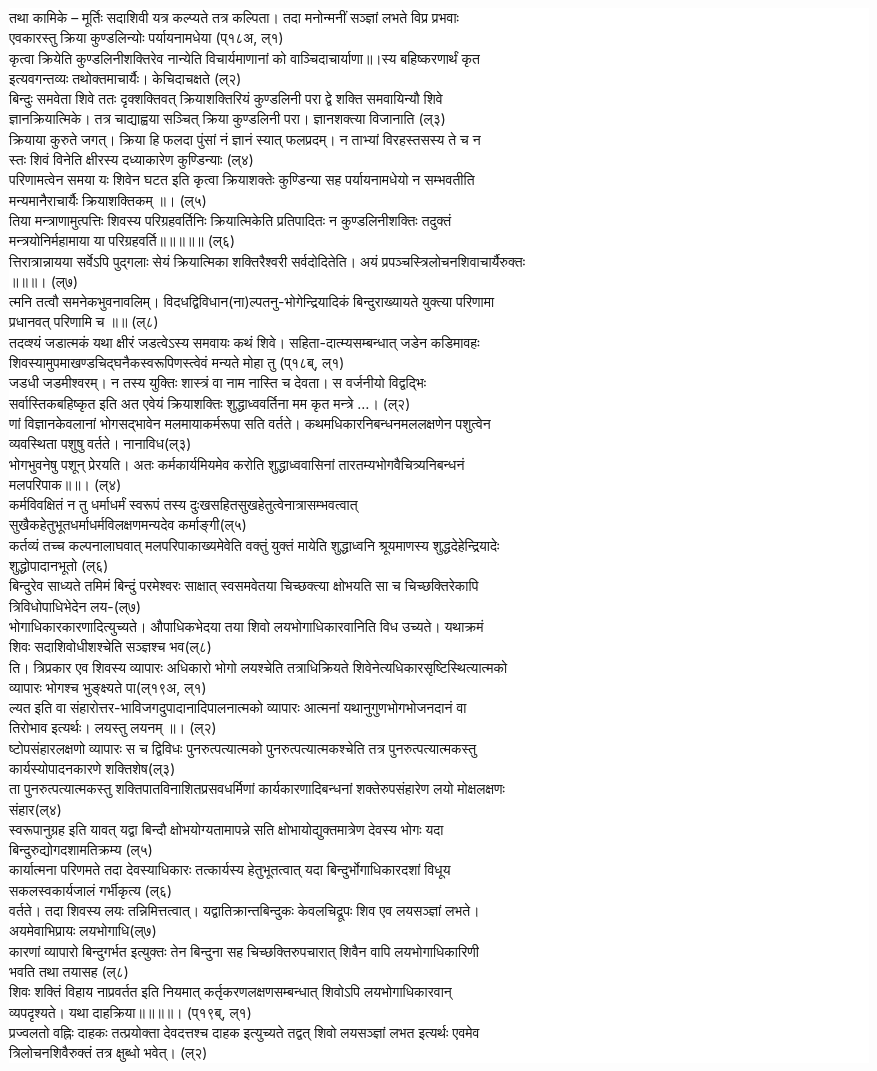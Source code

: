 तथा कामिके – मूर्तिः सदाशिवी यत्र कल्प्यते तत्र कल्पिता। तदा मनोन्मनीं सञ्ज्ञां लभते विप्र प्रभवाः   
एवकारस्तु क्रिया कुण्डलिन्योः पर्यायनामधेया (प्१८अ, ल्१)  
 कृत्वा क्रियेति कुण्डलिनीशक्तिरेव नान्येति विचार्यमाणानां को वाञ्चिदाचार्याणा॥।स्य बहिष्करणार्थं कृत   
इत्यवगन्तव्यः तथोक्तमाचार्यैः। केचिदाचक्षते (ल्२)  
 बिन्दुः समवेता शिवे ततः दृक्शक्तिवत् क्रियाशक्तिरियं कुण्डलिनी परा द्वे शक्ति समवायिन्यौ शिवे   
ज्ञानक्रियात्मिके। तत्र चाद्याह्वया सञ्चित् क्रिया कुण्डलिनी परा। ज्ञानशक्त्या विजानाति (ल्३)  
 क्रियाया कुरुते जगत्। क्रिया हि फलदा पुंसां नं ज्ञानं स्यात् फलप्रदम्। न ताभ्यां विरहस्तसस्य ते च न   
स्तः शिवं विनेति क्षीरस्य दध्याकारेण कुण्डिन्याः (ल्४)  
 परिणामत्वेन समया यः शिवेन घटत इति कृत्वा क्रियाशक्तेः कुण्डिन्या सह पर्यायनामधेयो न सम्भवतीति   
मन्यमानैराचार्यैः क्रियाशक्तिकम् ॥। (ल्५)  
तिया मन्त्राणामुत्पत्तिः शिवस्य परिग्रहवर्तिनिः क्रियात्मिकेति प्रतिपादितः न कुण्डलिनीशक्तिः तदुक्तं   
मन्त्रयोनिर्महामाया या परिग्रहवर्ति॥॥॥॥॥ (ल्६)  
त्तिरात्रान्नायया सर्वेऽपि पुद्गलाः सेयं क्रियात्मिका शक्तिरैश्वरी सर्वदोदितेति। अयं प्रपञ्चस्त्रिलोचनशिवाचार्यैरुक्तः   
॥॥॥। (ल्७)  
त्मनि तत्वौ समनेकभुवनावलिम्। विदधद्विविधान(ना)ल्पतनु-भोगेन्द्रियादिकं बिन्दुराख्यायते युक्त्या परिणामा   
प्रधानवत् परिणामि च ॥॥ (ल्८)  
 तदव्श्यं जडात्मकं यथा क्षीरं जडत्वेऽस्य समवायः कथं शिवे। सहिता-दात्म्यसम्बन्धात् जडेन कडिमावहः   
शिवस्यामुपमाखण्डचिद्घनैकस्वरूपिणस्त्वेवं मन्यते मोहा तु (प्१८ब्, ल्१)  
 जडधी जडमीश्वरम्। न तस्य युक्तिः शास्त्रं वा नाम नास्ति च देवता। स वर्जनीयो विद्वद्भिः   
सर्वास्तिकबहिष्कृत इति अत एवेयं क्रियाशक्तिः शुद्धाध्ववर्तिना मम कृत मन्त्रे …। (ल्२)  
णां विज्ञानकेवलानां भोगसद्भावेन मलमायाकर्मरूपा सति वर्तते। कथमधिकारनिबन्धनमललक्षणेन पशुत्वेन   
व्यवस्थिता पशुषु वर्तते। नानाविध(ल्३)  
भोगभुवनेषु पशून् प्रेरयति। अतः कर्मकार्यमियमेव करोति शुद्धाध्ववासिनां तारतम्यभोगवैचित्र्यनिबन्धनं   
मलपरिपाक॥॥। (ल्४)  
कर्मविवक्षितं न तु धर्माधर्मं स्वरूपं तस्य दुःखसहितसुखहेतुत्वेनात्रासम्भवत्वात्   
सुखैकहेतुभूतधर्माधर्मविलक्षणमन्यदेव कर्माङ्गी(ल्५)  
कर्तव्यं तच्च कल्पनालाघवात् मलपरिपाकाख्यमेवेति वक्तुं युक्तं मायेति शुद्धाध्वनि श्रूयमाणस्य शुद्धदेहेन्द्रियादेः   
शुद्धोपादानभूतो (ल्६)  
 बिन्दुरेव साध्यते तमिमं बिन्दुं परमेश्वरः साक्षात् स्वसमवेतया चिच्छक्त्या क्षोभयति सा च चिच्छक्तिरेकापि   
त्रिविधोपाधिभेदेन लय-(ल्७)  
भोगाधिकारकारणादित्युच्यते। औपाधिकभेदया तया शिवो लयभोगाधिकारवानिति विध उच्यते। यथाक्रमं   
शिवः सदाशिवोधीशश्चेति सञ्ज्ञश्च भव(ल्८)  
ति। त्रिप्रकार एव शिवस्य व्यापारः अधिकारो भोगो लयश्चेति तत्राधिक्रियते शिवेनेत्यधिकारसृष्टिस्थित्यात्मको   
व्यापारः भोगश्च भुङ्क्ष्यते पा(ल्१९अ, ल्१)  
ल्यत इति वा संहारोत्तर-भाविजगदुपादानादिपालनात्मको व्यापारः आत्मनां यथानुगुणभोगभोजनदानं वा   
तिरोभाव इत्यर्थः। लयस्तु लयनम् ॥। (ल्२)  
ष्टोपसंहारलक्षणो व्यापारः स च द्विविधः पुनरुत्पत्यात्मको पुनरुत्पत्यात्मकश्चेति तत्र पुनरुत्पत्यात्मकस्तु   
कार्यस्योपादनकारणे शक्तिशेष(ल्३)  
ता पुनरुत्पत्यात्मकस्तु शक्तिपातविनाशितप्रसवधर्मिणां कार्यकारणादिबन्धनां शक्तेरुपसंहारेण लयो मोक्षलक्षणः   
संहार(ल्४)  
स्वरूपानुग्रह इति यावत् यद्वा बिन्दौ क्षोभयोग्यतामापन्ने सति क्षोभायोद्युक्तमात्रेण देवस्य भोगः यदा   
बिन्दुरुद्योगदशामतिक्रम्य (ल्५)  
 कार्यात्मना परिणमते तदा देवस्याधिकारः तत्कार्यस्य हेतुभूतत्वात् यदा बिन्दुर्भोगाधिकारदशां विधूय   
सकलस्वकार्यजालं गर्भीकृत्य (ल्६)  
 वर्तते। तदा शिवस्य लयः तन्निमित्तत्वात्। यद्वातिक्रान्तबिन्दुकः केवलचिद्रूपः शिव एव लयसञ्ज्ञां लभते।   
अयमेवाभिप्रायः लयभोगाधि(ल्७)  
कारणां व्यापारो बिन्दुगर्भत इत्युक्तः तेन बिन्दुना सह चिच्छक्तिरुपचारात् शिवैन वापि लयभोगाधिकारिणी   
भवति तथा तयासह (ल्८)  
 शिवः शक्तिं विहाय नाप्रवर्तत इति नियमात् कर्तृकरणलक्षणसम्बन्धात् शिवोऽपि लयभोगाधिकारवान्   
व्यपदृश्यते। यथा दाहक्रिया॥॥॥॥। (प्१९ब्, ल्१)  
 प्रज्वलतो वह्निः दाहकः तत्प्रयोक्ता देवदत्तश्च दाहक इत्युच्यते तद्वत् शिवो लयसञ्ज्ञां लभत इत्यर्थः एवमेव   
त्रिलोचनशिवैरुक्तं तत्र क्षुब्धो भवेत्। (ल्२)  